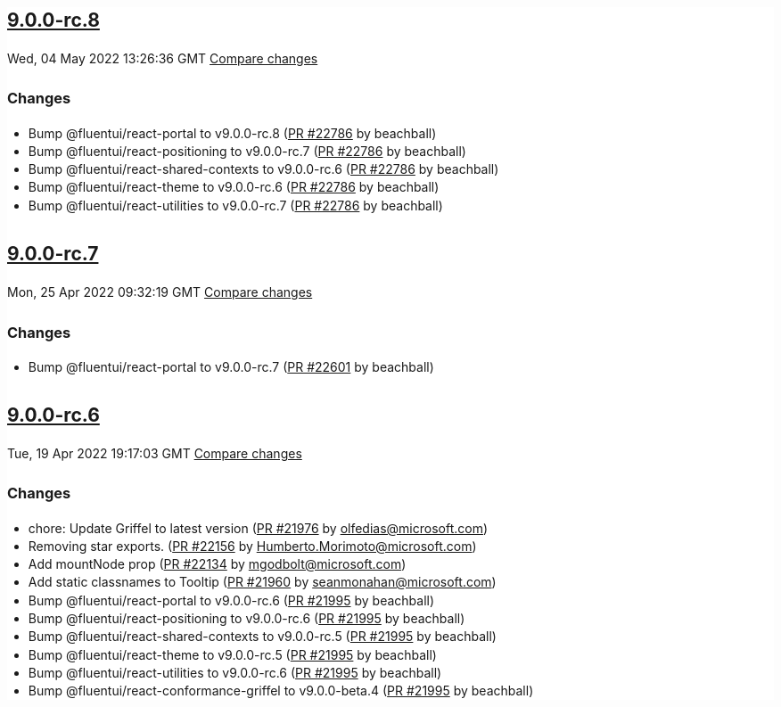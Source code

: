 ## [9.0.0-rc.8](https://github.com/microsoft/fluentui/tree/@fluentui/react-tooltip_v9.0.0-rc.8)

Wed, 04 May 2022 13:26:36 GMT 
[Compare changes](https://github.com/microsoft/fluentui/compare/@fluentui/react-tooltip_v9.0.0-rc.7..@fluentui/react-tooltip_v9.0.0-rc.8)

### Changes

- Bump @fluentui/react-portal to v9.0.0-rc.8 ([PR #22786](https://github.com/microsoft/fluentui/pull/22786) by beachball)
- Bump @fluentui/react-positioning to v9.0.0-rc.7 ([PR #22786](https://github.com/microsoft/fluentui/pull/22786) by beachball)
- Bump @fluentui/react-shared-contexts to v9.0.0-rc.6 ([PR #22786](https://github.com/microsoft/fluentui/pull/22786) by beachball)
- Bump @fluentui/react-theme to v9.0.0-rc.6 ([PR #22786](https://github.com/microsoft/fluentui/pull/22786) by beachball)
- Bump @fluentui/react-utilities to v9.0.0-rc.7 ([PR #22786](https://github.com/microsoft/fluentui/pull/22786) by beachball)

## [9.0.0-rc.7](https://github.com/microsoft/fluentui/tree/@fluentui/react-tooltip_v9.0.0-rc.7)

Mon, 25 Apr 2022 09:32:19 GMT
[Compare changes](https://github.com/microsoft/fluentui/compare/@fluentui/react-tooltip_v9.0.0-rc.6..@fluentui/react-tooltip_v9.0.0-rc.7)

### Changes

- Bump @fluentui/react-portal to v9.0.0-rc.7 ([PR #22601](https://github.com/microsoft/fluentui/pull/22601) by beachball)

## [9.0.0-rc.6](https://github.com/microsoft/fluentui/tree/@fluentui/react-tooltip_v9.0.0-rc.6)

Tue, 19 Apr 2022 19:17:03 GMT
[Compare changes](https://github.com/microsoft/fluentui/compare/@fluentui/react-tooltip_v9.0.0-rc.5..@fluentui/react-tooltip_v9.0.0-rc.6)

### Changes

- chore: Update Griffel to latest version ([PR #21976](https://github.com/microsoft/fluentui/pull/21976) by olfedias@microsoft.com)
- Removing star exports. ([PR #22156](https://github.com/microsoft/fluentui/pull/22156) by Humberto.Morimoto@microsoft.com)
- Add mountNode prop ([PR #22134](https://github.com/microsoft/fluentui/pull/22134) by mgodbolt@microsoft.com)
- Add static classnames to Tooltip ([PR #21960](https://github.com/microsoft/fluentui/pull/21960) by seanmonahan@microsoft.com)
- Bump @fluentui/react-portal to v9.0.0-rc.6 ([PR #21995](https://github.com/microsoft/fluentui/pull/21995) by beachball)
- Bump @fluentui/react-positioning to v9.0.0-rc.6 ([PR #21995](https://github.com/microsoft/fluentui/pull/21995) by beachball)
- Bump @fluentui/react-shared-contexts to v9.0.0-rc.5 ([PR #21995](https://github.com/microsoft/fluentui/pull/21995) by beachball)
- Bump @fluentui/react-theme to v9.0.0-rc.5 ([PR #21995](https://github.com/microsoft/fluentui/pull/21995) by beachball)
- Bump @fluentui/react-utilities to v9.0.0-rc.6 ([PR #21995](https://github.com/microsoft/fluentui/pull/21995) by beachball)
- Bump @fluentui/react-conformance-griffel to v9.0.0-beta.4 ([PR #21995](https://github.com/microsoft/fluentui/pull/21995) by beachball)
